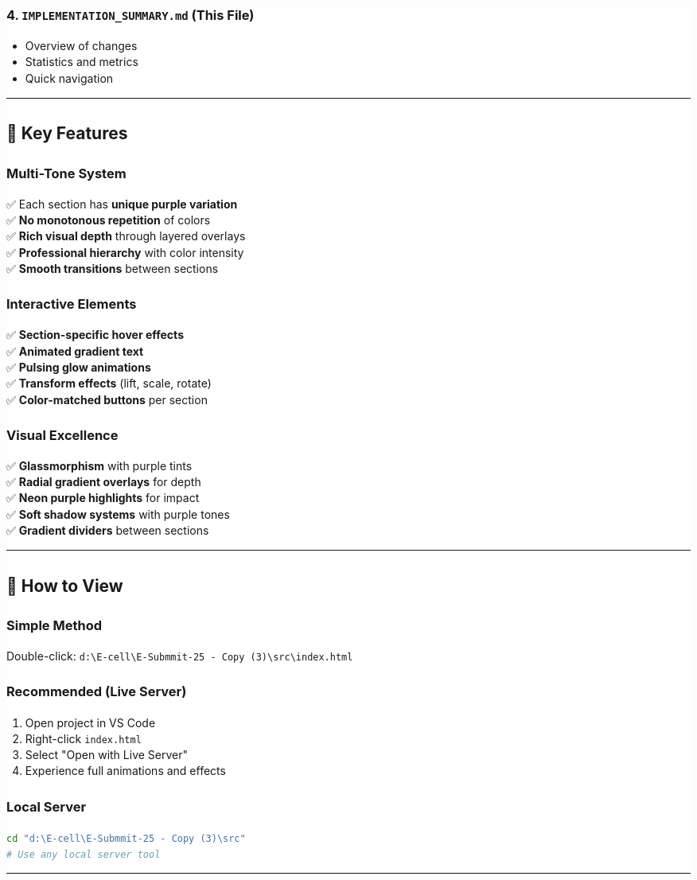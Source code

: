 ### 4. `IMPLEMENTATION_SUMMARY.md` (This File)
- Overview of changes
- Statistics and metrics
- Quick navigation

---

## 🎯 Key Features

### Multi-Tone System
✅ Each section has **unique purple variation**  
✅ **No monotonous repetition** of colors  
✅ **Rich visual depth** through layered overlays  
✅ **Professional hierarchy** with color intensity  
✅ **Smooth transitions** between sections  

### Interactive Elements
✅ **Section-specific hover effects**  
✅ **Animated gradient text**  
✅ **Pulsing glow animations**  
✅ **Transform effects** (lift, scale, rotate)  
✅ **Color-matched buttons** per section  

### Visual Excellence
✅ **Glassmorphism** with purple tints  
✅ **Radial gradient overlays** for depth  
✅ **Neon purple highlights** for impact  
✅ **Soft shadow systems** with purple tones  
✅ **Gradient dividers** between sections  

---

## 🚀 How to View

### Simple Method
Double-click: `d:\E-cell\E-Submmit-25 - Copy (3)\src\index.html`

### Recommended (Live Server)
1. Open project in VS Code
2. Right-click `index.html`
3. Select "Open with Live Server"
4. Experience full animations and effects

### Local Server
```bash
cd "d:\E-cell\E-Submmit-25 - Copy (3)\src"
# Use any local server tool
```

---